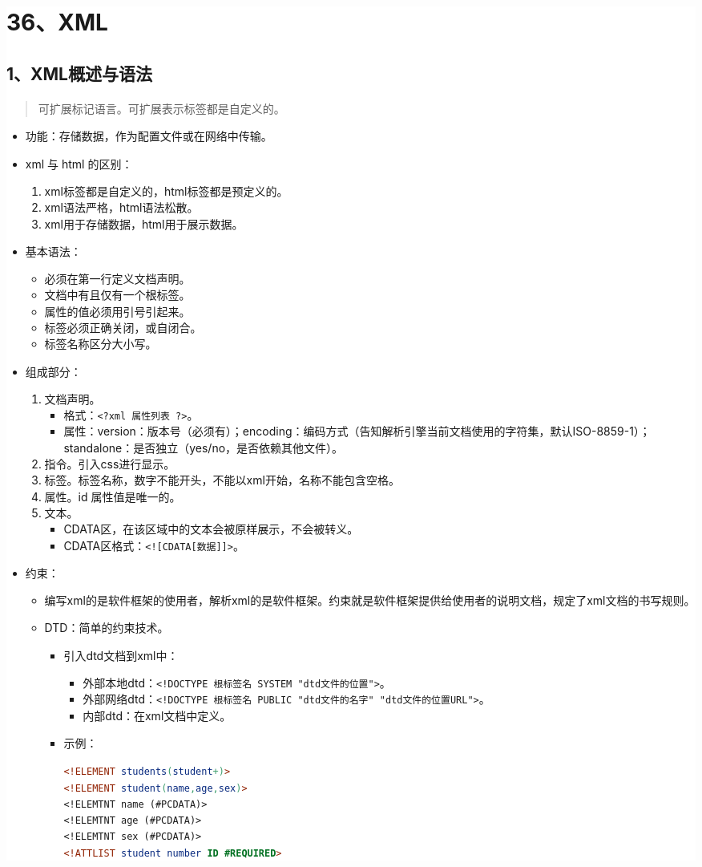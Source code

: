 # 36、XML

## 1、XML概述与语法

> 可扩展标记语言。可扩展表示标签都是自定义的。

- 功能：存储数据，作为配置文件或在网络中传输。

- xml 与 html 的区别：

  1. xml标签都是自定义的，html标签都是预定义的。
  2. xml语法严格，html语法松散。
  3. xml用于存储数据，html用于展示数据。

- 基本语法：

  - 必须在第一行定义文档声明。
  - 文档中有且仅有一个根标签。
  - 属性的值必须用引号引起来。
  - 标签必须正确关闭，或自闭合。
  - 标签名称区分大小写。

- 组成部分：

  1. 文档声明。
     - 格式：`<?xml 属性列表 ?>`。
     - 属性：version：版本号（必须有）；encoding：编码方式（告知解析引擎当前文档使用的字符集，默认ISO-8859-1）；standalone：是否独立（yes/no，是否依赖其他文件）。
  2. 指令。引入css进行显示。
  3. 标签。标签名称，数字不能开头，不能以xml开始，名称不能包含空格。
  4. 属性。id 属性值是唯一的。
  5. 文本。
     - CDATA区，在该区域中的文本会被原样展示，不会被转义。
     - CDATA区格式：`<![CDATA[数据]]>`。

- 约束：

  - 编写xml的是软件框架的使用者，解析xml的是软件框架。约束就是软件框架提供给使用者的说明文档，规定了xml文档的书写规则。

  - DTD：简单的约束技术。

    - 引入dtd文档到xml中：

      - 外部本地dtd：`<!DOCTYPE 根标签名 SYSTEM "dtd文件的位置">`。
      - 外部网络dtd：`<!DOCTYPE 根标签名 PUBLIC "dtd文件的名字" "dtd文件的位置URL">`。
      - 内部dtd：在xml文档中定义。

    - 示例：

      ```dtd
      <!ELEMENT students(student+)>		
      <!ELEMENT student(name,age,sex)>
      <!ELEMTNT name (#PCDATA)>
      <!ELEMTNT age (#PCDATA)>
      <!ELEMTNT sex (#PCDATA)>
      <!ATTLIST student number ID #REQUIRED>
      ```
